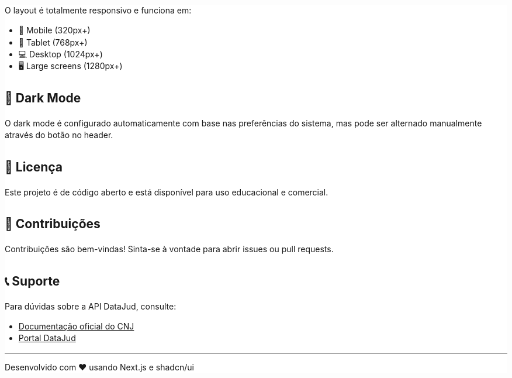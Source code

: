 O layout é totalmente responsivo e funciona em:

- 📱 Mobile (320px+)
- 📱 Tablet (768px+)
- 💻 Desktop (1024px+)
- 🖥️ Large screens (1280px+)

## 🌙 Dark Mode

O dark mode é configurado automaticamente com base nas preferências do sistema, mas pode ser alternado manualmente através do botão no header.

## 📄 Licença

Este projeto é de código aberto e está disponível para uso educacional e comercial.

## 🤝 Contribuições

Contribuições são bem-vindas! Sinta-se à vontade para abrir issues ou pull requests.

## 📞 Suporte

Para dúvidas sobre a API DataJud, consulte:

- [Documentação oficial do CNJ](https://www.cnj.jus.br/)
- [Portal DataJud](https://datajud.cnj.jus.br/)

---

Desenvolvido com ❤️ usando Next.js e shadcn/ui

